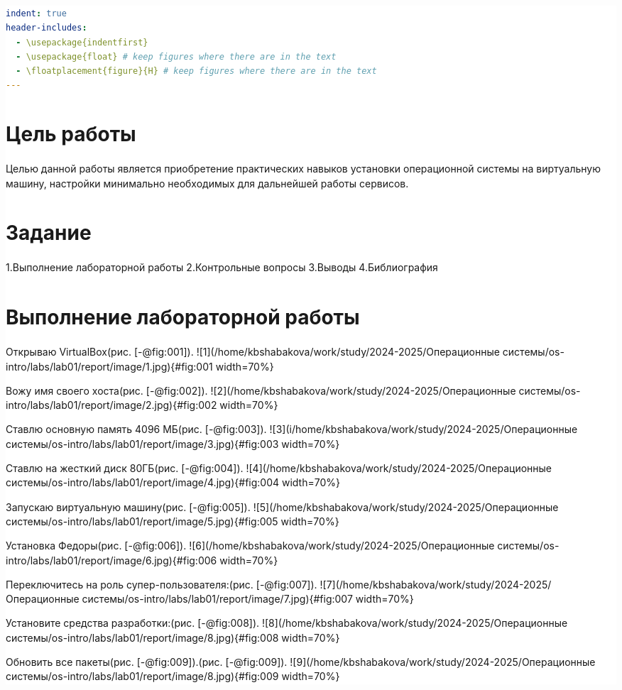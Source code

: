 ```yaml
indent: true
header-includes:
  - \usepackage{indentfirst}
  - \usepackage{float} # keep figures where there are in the text
  - \floatplacement{figure}{H} # keep figures where there are in the text
---
```


# Цель работы

Целью данной работы является приобретение практических навыков установки операционной системы на виртуальную машину, настройки минимально необходимых для дальнейшей работы сервисов.

# Задание

1.Выполнение лабораторной работы
2.Контрольные вопросы
3.Выводы
4.Библиография

# Выполнение лабораторной работы
Открываю  VirtualBox(рис. [-@fig:001]).
![1](/home/kbshabakova/work/study/2024-2025/Операционные системы/os-intro/labs/lab01/report/image/1.jpg){#fig:001 width=70%}

Вожу имя своего хоста(рис. [-@fig:002]).
![2](/home/kbshabakova/work/study/2024-2025/Операционные системы/os-intro/labs/lab01/report/image/2.jpg){#fig:002 width=70%}

Ставлю основную память 4096 МБ(рис. [-@fig:003]).
![3](i/home/kbshabakova/work/study/2024-2025/Операционные системы/os-intro/labs/lab01/report/image/3.jpg){#fig:003 width=70%}

Ставлю на жесткий диск 80ГБ(рис. [-@fig:004]).
![4](/home/kbshabakova/work/study/2024-2025/Операционные системы/os-intro/labs/lab01/report/image/4.jpg){#fig:004 width=70%}

Запускаю виртуальную машину(рис. [-@fig:005]).
![5](/home/kbshabakova/work/study/2024-2025/Операционные системы/os-intro/labs/lab01/report/image/5.jpg){#fig:005 width=70%}

Установка Федоры(рис. [-@fig:006]).
![6](/home/kbshabakova/work/study/2024-2025/Операционные системы/os-intro/labs/lab01/report/image/6.jpg){#fig:006 width=70%}

Переключитесь на роль супер-пользователя:(рис. [-@fig:007]).
![7](/home/kbshabakova/work/study/2024-2025/Операционные системы/os-intro/labs/lab01/report/image/7.jpg){#fig:007 width=70%}

Установите средства разработки:(рис. [-@fig:008]).
![8](/home/kbshabakova/work/study/2024-2025/Операционные системы/os-intro/labs/lab01/report/image/8.jpg){#fig:008 width=70%}

Обновить все пакеты(рис. [-@fig:009]).(рис. [-@fig:009]).
![9](/home/kbshabakova/work/study/2024-2025/Операционные системы/os-intro/labs/lab01/report/image/8.jpg){#fig:009 width=70%}

